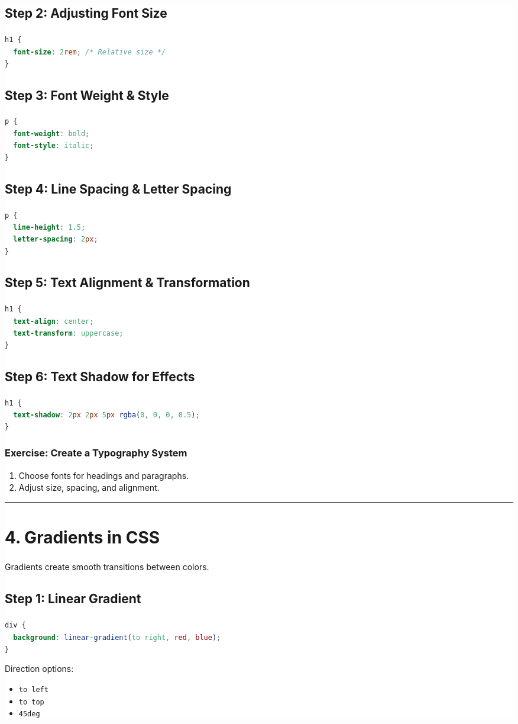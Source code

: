 ## **Step 2: Adjusting Font Size**
```css
h1 {
  font-size: 2rem; /* Relative size */
}
```

## **Step 3: Font Weight & Style**
```css
p {
  font-weight: bold;
  font-style: italic;
}
```

## **Step 4: Line Spacing & Letter Spacing**
```css
p {
  line-height: 1.5;
  letter-spacing: 2px;
}
```

## **Step 5: Text Alignment & Transformation**
```css
h1 {
  text-align: center;
  text-transform: uppercase;
}
```

## **Step 6: Text Shadow for Effects**
```css
h1 {
  text-shadow: 2px 2px 5px rgba(0, 0, 0, 0.5);
}
```

### **Exercise: Create a Typography System**
1. Choose fonts for headings and paragraphs.  
2. Adjust size, spacing, and alignment.  

---

# **4. Gradients in CSS**
Gradients create smooth transitions between colors.

## **Step 1: Linear Gradient**
```css
div {
  background: linear-gradient(to right, red, blue);
}
```
Direction options:  
- `to left`  
- `to top`  
- `45deg`  
